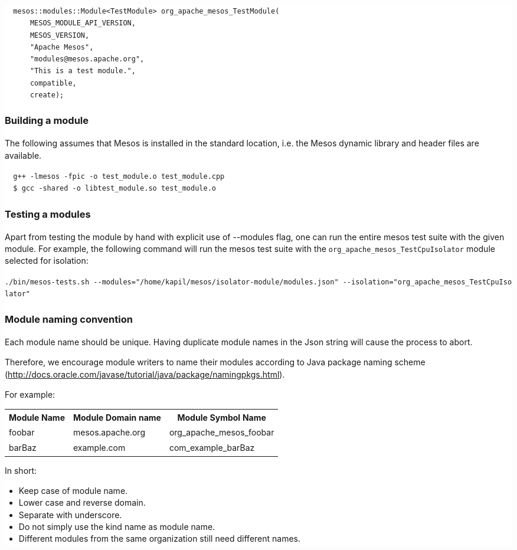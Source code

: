 ```
  mesos::modules::Module<TestModule> org_apache_mesos_TestModule(
      MESOS_MODULE_API_VERSION,
      MESOS_VERSION,
      "Apache Mesos",
      "modules@mesos.apache.org",
      "This is a test module.",
      compatible,
      create);
```

### Building a module

  The following assumes that Mesos is installed in the standard location, i.e.
  the Mesos dynamic library and header files are available.
```
  g++ -lmesos -fpic -o test_module.o test_module.cpp
  $ gcc -shared -o libtest_module.so test_module.o
```

### Testing a modules

Apart from testing the module by hand with explicit use of --modules flag, one
can run the entire mesos test suite with the given module. For example, the
following command will run the mesos test suite with the
`org_apache_mesos_TestCpuIsolator` module selected for isolation:
```
./bin/mesos-tests.sh --modules="/home/kapil/mesos/isolator-module/modules.json" --isolation="org_apache_mesos_TestCpuIsolator"
```

### Module naming convention
Each module name should be unique.  Having duplicate module names in the Json
string will cause the process to abort.

Therefore, we encourage module writers to name their modules according to Java
package naming scheme
(http://docs.oracle.com/javase/tutorial/java/package/namingpkgs.html).


For example:

<table>
<tr>
<th> Module Name </th> <th> Module Domain name </th> <th> Module Symbol Name </th>
</tr>

<tr>
<td> foobar      </td> <td> mesos.apache.org   </td> <td> org_apache_mesos_foobar </td>
</tr>

<tr>
<td> barBaz      </td> <td> example.com        </td> <td> com_example_barBaz       </td>
</table>

In short:
- Keep case of module name.
- Lower case and reverse domain.
- Separate with underscore.
- Do not simply use the kind name as module name.
- Different modules from the same organization still need different names.
